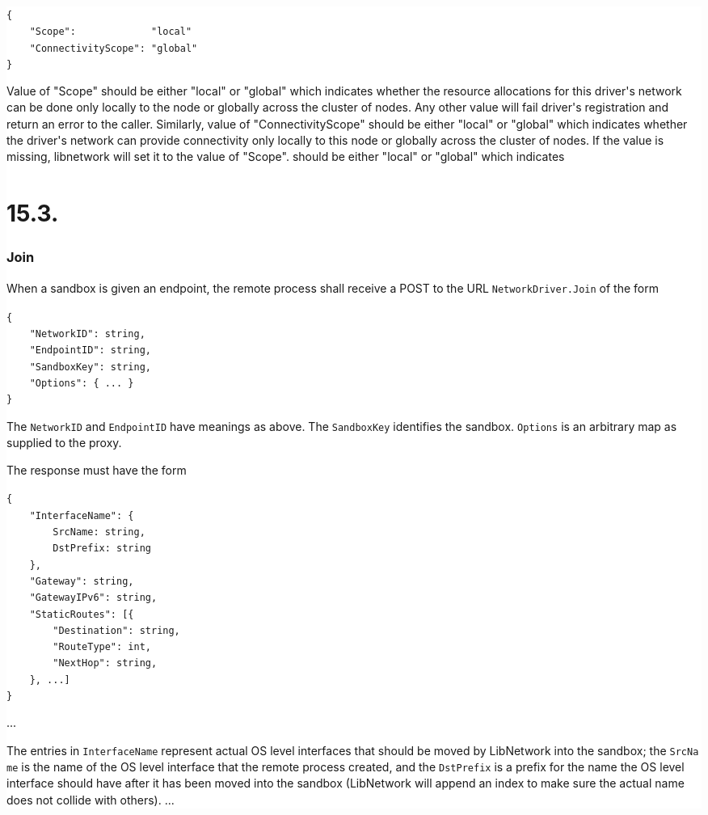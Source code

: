```
{
	"Scope":             "local"
	"ConnectivityScope": "global"
}
```

Value of "Scope" should be either "local" or "global" which indicates whether the resource allocations for this driver's network can be done only locally to the node or globally across the cluster of nodes. Any other value will fail driver's registration and return an error to the caller. Similarly, value of "ConnectivityScope" should be either "local" or "global" which indicates whether the driver's network can provide connectivity only locally to this node or globally across the cluster of nodes. If the value is missing, libnetwork will set it to the value of "Scope". should be either "local" or "global" which indicates
# 15.3.

### Join
When a sandbox is given an endpoint, the remote process shall receive a POST to the URL `NetworkDriver.Join` of the form

```
{
	"NetworkID": string,
	"EndpointID": string,
	"SandboxKey": string,
	"Options": { ... }
}
```

The `NetworkID` and `EndpointID` have meanings as above. The `SandboxKey` identifies the sandbox. `Options` is an arbitrary map as supplied to the proxy.

The response must have the form

```
{
	"InterfaceName": {
		SrcName: string,
		DstPrefix: string
	},
	"Gateway": string,
	"GatewayIPv6": string,
	"StaticRoutes": [{
		"Destination": string,
		"RouteType": int,
		"NextHop": string,
	}, ...]
}
```
...

The entries in `InterfaceName` represent actual OS level interfaces that should be moved by LibNetwork into the sandbox; the `SrcName` is the name of the OS level interface that the remote process created, and the `DstPrefix` is a prefix for the name the OS level interface should have after it has been moved into the sandbox (LibNetwork will append an index to make sure the actual name does not collide with others).
...

